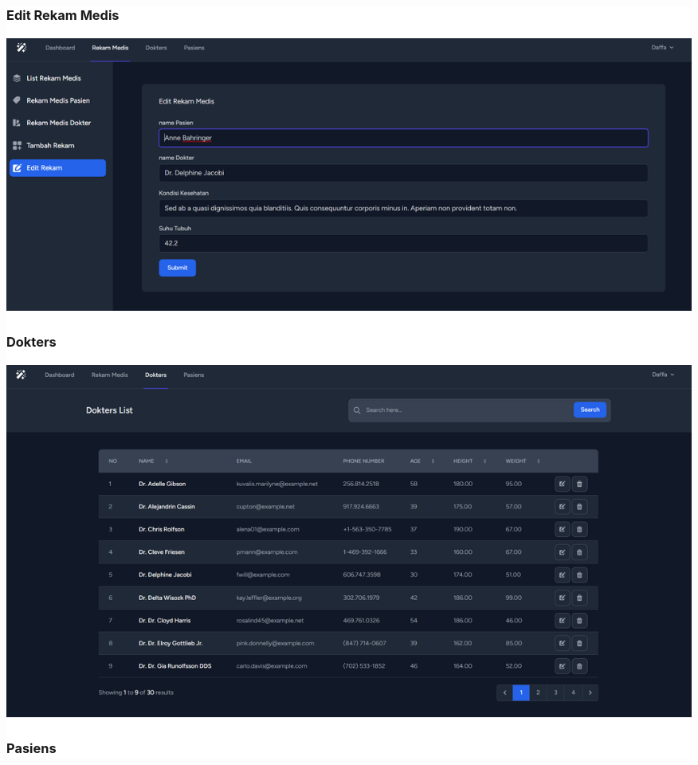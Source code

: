 ### Edit Rekam Medis

![Untitled](img/Untitled%208.png)

### Dokters

![Untitled](img/Untitled%209.png)

### Pasiens

